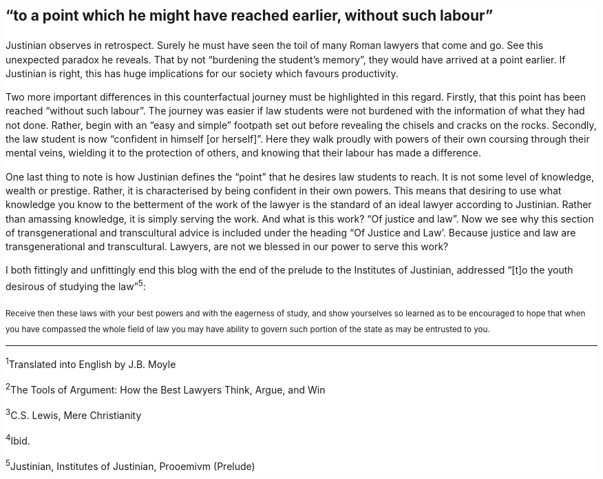 ## “to a point which he might have reached earlier, without such labour”

Justinian observes in retrospect. Surely he must have seen the toil of many Roman lawyers that come and go. See this unexpected
paradox he reveals. That by not “burdening the student’s memory”, they would have arrived at a point earlier. If Justinian
is right, this has huge implications for our society which favours productivity.

Two more important differences in this counterfactual journey must be highlighted in this regard. Firstly, that this
point has been reached “without such labour”. The journey was easier if law students were not burdened with the
information of what they had not done. Rather, begin with an “easy and simple” footpath set out before revealing the
chisels and cracks on the rocks. Secondly, the law student is now “confident in himself \[or herself]”. Here they walk
proudly with powers of their own coursing through their mental veins, wielding it to the protection of others, and
knowing that their labour has made a difference.

One last thing to note is how Justinian defines the “point” that he desires law students to reach. It is not some level of
knowledge, wealth or prestige. Rather, it is characterised by being confident in their own powers. This means that desiring
to use what knowledge you know to the betterment of the work of the lawyer is the standard of an ideal lawyer according to
Justinian. Rather than amassing knowledge, it is simply serving the work. And what is this work? “Of justice and law”. Now
we see why this section of transgenerational and transcultural advice is included under the heading “Of Justice and Law’.
Because justice and law are transgenerational and transcultural. Lawyers, are not we blessed in our power to serve this work?

I both fittingly and unfittingly end this blog with the end of the prelude to the Institutes of Justinian,
addressed “\[t]o the youth desirous of studying the law”<sup>5</sup>:

<p className="paragraph--indent">
  <sub>
    Receive then these laws with your best powers and with the eagerness of study, and show yourselves so learned as to
    be encouraged to hope that when you have compassed the whole field of law you may have ability to govern such
    portion of the state as may be entrusted to you.
  </sub>
</p>

- - -

<sup>1</sup>Translated into English by J.B. Moyle

<sup>2</sup>The Tools of Argument: How the Best Lawyers Think, Argue, and Win

<sup>3</sup>C.S. Lewis, Mere Christianity

<sup>4</sup>Ibid.

<sup>5</sup>Justinian, Institutes of Justinian, Prooemivm (Prelude)